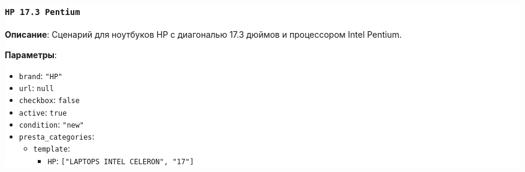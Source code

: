 ### `HP 17.3 Pentium`
**Описание**: Сценарий для ноутбуков HP с диагональю 17.3 дюймов и процессором Intel Pentium.

**Параметры**:
- `brand`: `"HP"`
- `url`: `null`
- `checkbox`: `false`
- `active`: `true`
- `condition`: `"new"`
- `presta_categories`:
  - `template`:
    - `HP`: `["LAPTOPS INTEL CELERON", "17"]`